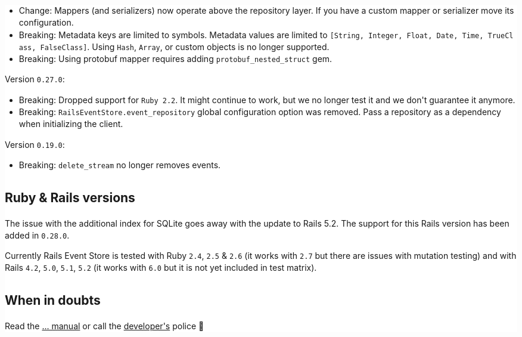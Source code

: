 * Change: Mappers (and serializers) now operate above the repository layer. If you have a custom mapper or serializer move its configuration.
* Breaking: Metadata keys are limited to symbols. Metadata values are limited to `[String, Integer, Float, Date, Time, TrueClass, FalseClass]`. Using `Hash`, `Array`, or custom objects is no longer supported.
* Breaking: Using protobuf mapper requires adding `protobuf_nested_struct` gem.

Version `0.27.0`:

* Breaking: Dropped support for `Ruby 2.2`. It might continue to work, but we no longer test it and we don't guarantee it anymore.
* Breaking: `RailsEventStore.event_repository` global configuration option was removed. Pass a repository as a dependency when initializing the client.

Version `0.19.0`:

* Breaking: `delete_stream` no longer removes events.




## Ruby & Rails versions

The issue with the additional index for SQLite goes away with the update to Rails 5.2. The support for this Rails version has been added in `0.28.0`.

Currently Rails Event Store is tested with Ruby `2.4`, `2.5` & `2.6` (it works with `2.7` but there are issues with mutation testing) and with Rails `4.2`, `5.0`, `5.1`, `5.2` (it works with `6.0` but it is not yet included in test matrix).

## When in doubts

Read the [... manual](https://github.com/RailsEventStore/rails_event_store/releases) or call the [developer's](https://arkency.com) police 🤣
